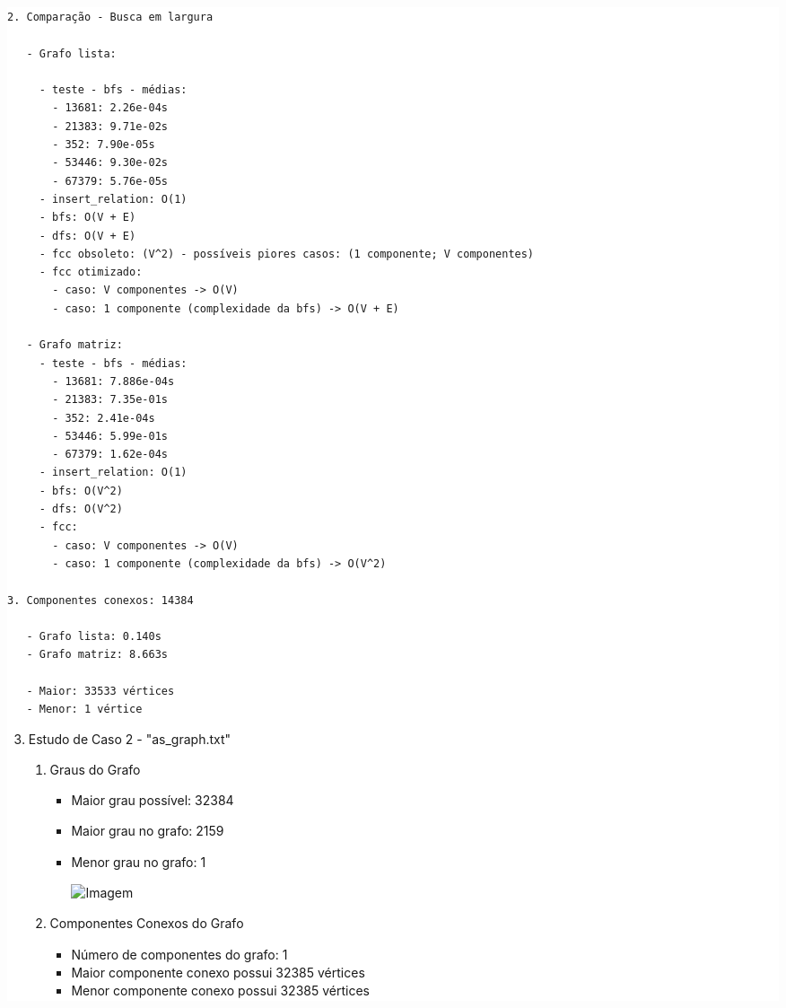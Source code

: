     2. Comparação - Busca em largura

       - Grafo lista:

         - teste - bfs - médias:
           - 13681: 2.26e-04s
           - 21383: 9.71e-02s
           - 352: 7.90e-05s
           - 53446: 9.30e-02s
           - 67379: 5.76e-05s
         - insert_relation: O(1)
         - bfs: O(V + E)
         - dfs: O(V + E)
         - fcc obsoleto: (V^2) - possíveis piores casos: (1 componente; V componentes)
         - fcc otimizado:
           - caso: V componentes -> O(V)
           - caso: 1 componente (complexidade da bfs) -> O(V + E)

       - Grafo matriz:
         - teste - bfs - médias:
           - 13681: 7.886e-04s
           - 21383: 7.35e-01s
           - 352: 2.41e-04s
           - 53446: 5.99e-01s
           - 67379: 1.62e-04s
         - insert_relation: O(1)
         - bfs: O(V^2)
         - dfs: O(V^2)
         - fcc:
           - caso: V componentes -> O(V)
           - caso: 1 componente (complexidade da bfs) -> O(V^2)

    3. Componentes conexos: 14384

       - Grafo lista: 0.140s
       - Grafo matriz: 8.663s

       - Maior: 33533 vértices
       - Menor: 1 vértice

3.  Estudo de Caso 2 - "as_graph.txt"

    1. Graus do Grafo

       - Maior grau possível: 32384
       - Maior grau no grafo: 2159
       - Menor grau no grafo: 1

         ![Imagem](https://cdn.discordapp.com/attachments/740548974343094332/914239959483969586/unknown.png)

    2. Componentes Conexos do Grafo

       - Número de componentes do grafo: 1
       - Maior componente conexo possui 32385 vértices
       - Menor componente conexo possui 32385 vértices
